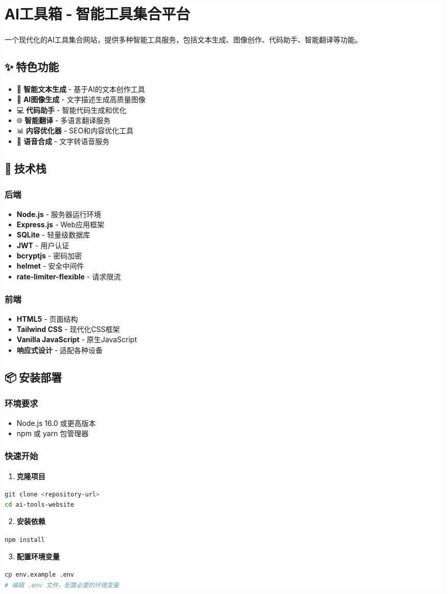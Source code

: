 # AI工具箱 - 智能工具集合平台

一个现代化的AI工具集合网站，提供多种智能工具服务，包括文本生成、图像创作、代码助手、智能翻译等功能。

## ✨ 特色功能

- 🤖 **智能文本生成** - 基于AI的文本创作工具
- 🎨 **AI图像生成** - 文字描述生成高质量图像
- 💻 **代码助手** - 智能代码生成和优化
- 🌐 **智能翻译** - 多语言翻译服务
- 📊 **内容优化器** - SEO和内容优化工具
- 🎤 **语音合成** - 文字转语音服务

## 🚀 技术栈

### 后端
- **Node.js** - 服务器运行环境
- **Express.js** - Web应用框架
- **SQLite** - 轻量级数据库
- **JWT** - 用户认证
- **bcryptjs** - 密码加密
- **helmet** - 安全中间件
- **rate-limiter-flexible** - 请求限流

### 前端
- **HTML5** - 页面结构
- **Tailwind CSS** - 现代化CSS框架
- **Vanilla JavaScript** - 原生JavaScript
- **响应式设计** - 适配各种设备

## 📦 安装部署

### 环境要求
- Node.js 16.0 或更高版本
- npm 或 yarn 包管理器

### 快速开始

1. **克隆项目**
```bash
git clone <repository-url>
cd ai-tools-website
```

2. **安装依赖**
```bash
npm install
```

3. **配置环境变量**
```bash
cp env.example .env
# 编辑 .env 文件，配置必要的环境变量
```
